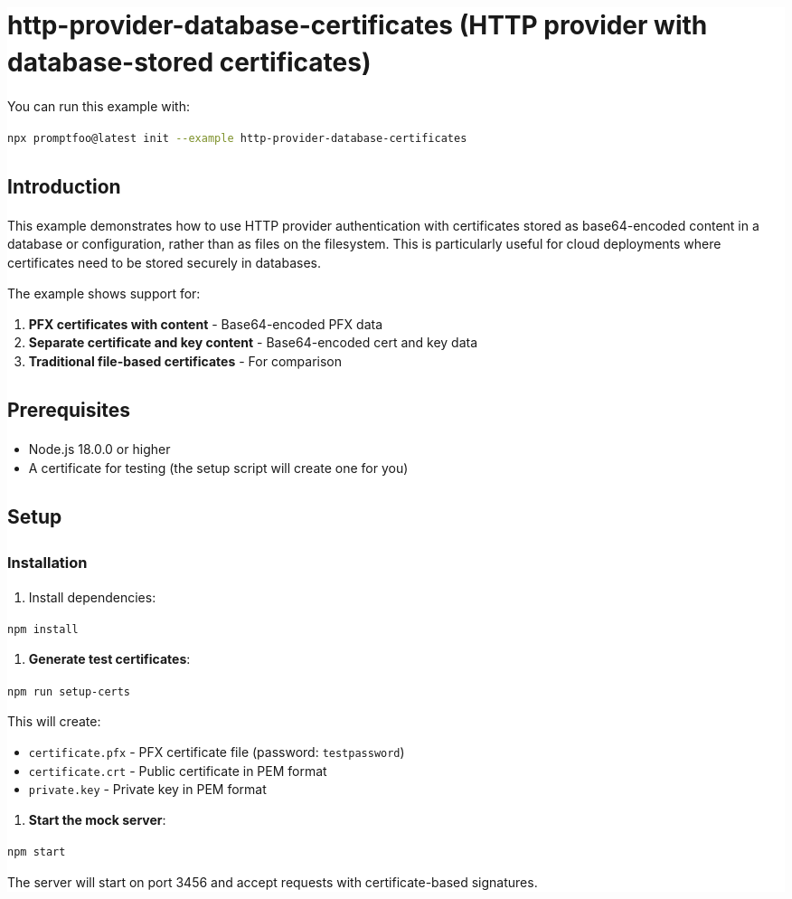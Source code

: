 # http-provider-database-certificates (HTTP provider with database-stored certificates)

You can run this example with:

```bash
npx promptfoo@latest init --example http-provider-database-certificates
```

## Introduction

This example demonstrates how to use HTTP provider authentication with certificates stored as base64-encoded content in a database or configuration, rather than as files on the filesystem. This is particularly useful for cloud deployments where certificates need to be stored securely in databases.

The example shows support for:

1. **PFX certificates with content** - Base64-encoded PFX data
2. **Separate certificate and key content** - Base64-encoded cert and key data
3. **Traditional file-based certificates** - For comparison

## Prerequisites

- Node.js 18.0.0 or higher
- A certificate for testing (the setup script will create one for you)

## Setup

### Installation

1. Install dependencies:

```bash
npm install
```

1. **Generate test certificates**:

```bash
npm run setup-certs
```

This will create:

- `certificate.pfx` - PFX certificate file (password: `testpassword`)
- `certificate.crt` - Public certificate in PEM format
- `private.key` - Private key in PEM format

1. **Start the mock server**:

```bash
npm start
```

The server will start on port 3456 and accept requests with certificate-based signatures.
